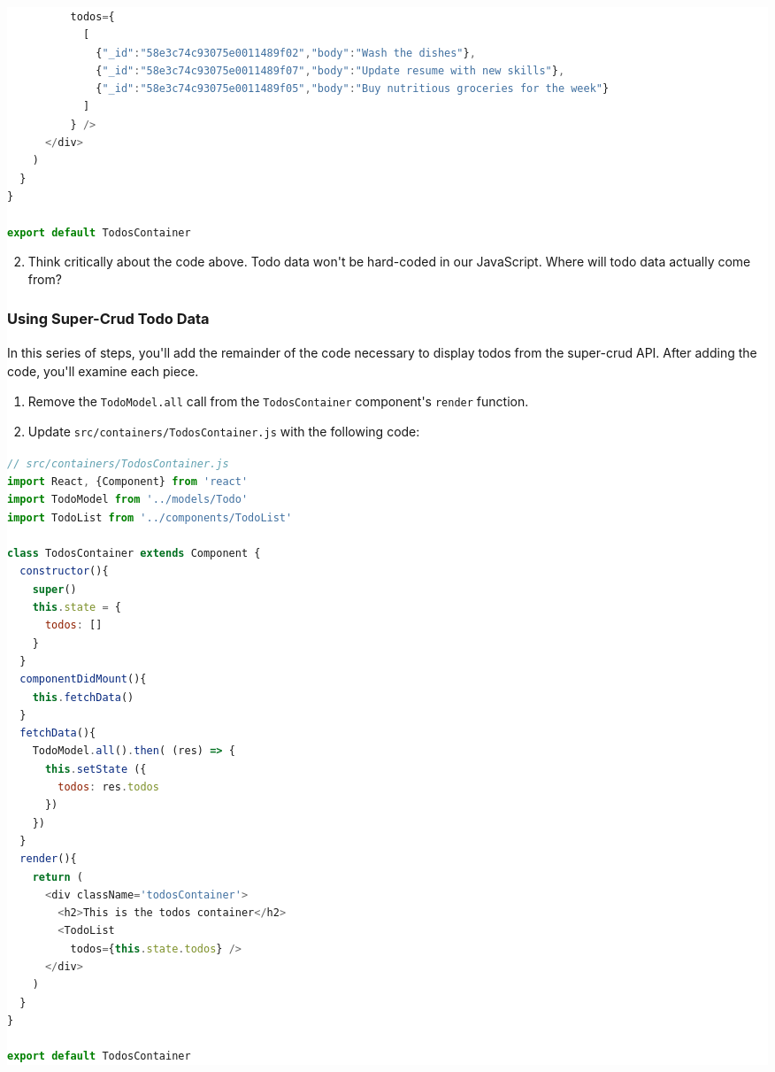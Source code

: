 ```js
          todos={
            [
              {"_id":"58e3c74c93075e0011489f02","body":"Wash the dishes"},
              {"_id":"58e3c74c93075e0011489f07","body":"Update resume with new skills"},
              {"_id":"58e3c74c93075e0011489f05","body":"Buy nutritious groceries for the week"}
            ]
          } />
      </div>
    )
  }
}

export default TodosContainer

```

2. Think critically about the code above. Todo data won't be hard-coded in our JavaScript.  Where will todo data actually come from?

### Using Super-Crud Todo Data

In this series of steps, you'll add the remainder of the code necessary to display todos from the super-crud API.  After adding the code, you'll examine each piece.

1. Remove the `TodoModel.all` call from the `TodosContainer` component's `render` function.

2. Update `src/containers/TodosContainer.js` with the following code:

```js
// src/containers/TodosContainer.js
import React, {Component} from 'react'
import TodoModel from '../models/Todo'
import TodoList from '../components/TodoList'

class TodosContainer extends Component {
  constructor(){
    super()
    this.state = {
      todos: []
    }
  }
  componentDidMount(){
    this.fetchData()
  }
  fetchData(){
    TodoModel.all().then( (res) => {
      this.setState ({
        todos: res.todos
      })
    })
  }
  render(){
    return (
      <div className='todosContainer'>
        <h2>This is the todos container</h2>
        <TodoList
          todos={this.state.todos} />
      </div>
    )
  }
}

export default TodosContainer
```
